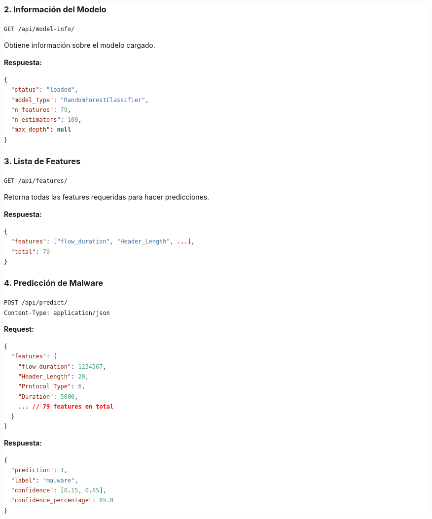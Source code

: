 ### 2. Información del Modelo
```http
GET /api/model-info/
```
Obtiene información sobre el modelo cargado.

**Respuesta:**
```json
{
  "status": "loaded",
  "model_type": "RandomForestClassifier",
  "n_features": 79,
  "n_estimators": 100,
  "max_depth": null
}
```

### 3. Lista de Features
```http
GET /api/features/
```
Retorna todas las features requeridas para hacer predicciones.

**Respuesta:**
```json
{
  "features": ["flow_duration", "Header_Length", ...],
  "total": 79
}
```

### 4. Predicción de Malware
```http
POST /api/predict/
Content-Type: application/json
```

**Request:**
```json
{
  "features": {
    "flow_duration": 1234567,
    "Header_Length": 20,
    "Protocol Type": 6,
    "Duration": 5000,
    ... // 79 features en total
  }
}
```

**Respuesta:**
```json
{
  "prediction": 1,
  "label": "malware",
  "confidence": [0.15, 0.85],
  "confidence_percentage": 85.0
}
```
